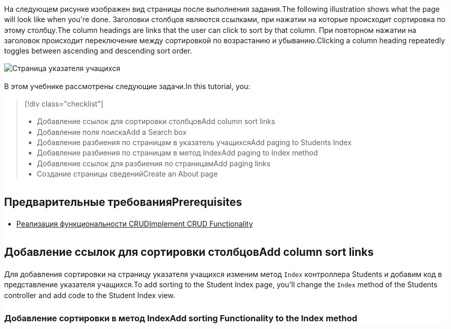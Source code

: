 <span data-ttu-id="96c2c-108">На следующем рисунке изображен вид страницы после выполнения задания.</span><span class="sxs-lookup"><span data-stu-id="96c2c-108">The following illustration shows what the page will look like when you're done.</span></span> <span data-ttu-id="96c2c-109">Заголовки столбцов являются ссылками, при нажатии на которые происходит сортировка по этому столбцу.</span><span class="sxs-lookup"><span data-stu-id="96c2c-109">The column headings are links that the user can click to sort by that column.</span></span> <span data-ttu-id="96c2c-110">При повторном нажатии на заголовок происходит переключение между сортировкой по возрастанию и убыванию.</span><span class="sxs-lookup"><span data-stu-id="96c2c-110">Clicking a column heading repeatedly toggles between ascending and descending sort order.</span></span>

![Страница указателя учащихся](sort-filter-page/_static/paging.png)

<span data-ttu-id="96c2c-112">В этом учебнике рассмотрены следующие задачи.</span><span class="sxs-lookup"><span data-stu-id="96c2c-112">In this tutorial, you:</span></span>

> [!div class="checklist"]
> * <span data-ttu-id="96c2c-113">Добавление ссылок для сортировки столбцов</span><span class="sxs-lookup"><span data-stu-id="96c2c-113">Add column sort links</span></span>
> * <span data-ttu-id="96c2c-114">Добавление поля поиска</span><span class="sxs-lookup"><span data-stu-id="96c2c-114">Add a Search box</span></span>
> * <span data-ttu-id="96c2c-115">Добавление разбиения по страницам в указатель учащихся</span><span class="sxs-lookup"><span data-stu-id="96c2c-115">Add paging to Students Index</span></span>
> * <span data-ttu-id="96c2c-116">Добавление разбиения по страницам в метод Index</span><span class="sxs-lookup"><span data-stu-id="96c2c-116">Add paging to Index method</span></span>
> * <span data-ttu-id="96c2c-117">Добавление ссылок для разбиения по страницам</span><span class="sxs-lookup"><span data-stu-id="96c2c-117">Add paging links</span></span>
> * <span data-ttu-id="96c2c-118">Создание страницы сведений</span><span class="sxs-lookup"><span data-stu-id="96c2c-118">Create an About page</span></span>

## <a name="prerequisites"></a><span data-ttu-id="96c2c-119">Предварительные требования</span><span class="sxs-lookup"><span data-stu-id="96c2c-119">Prerequisites</span></span>

* [<span data-ttu-id="96c2c-120">Реализация функциональности CRUD</span><span class="sxs-lookup"><span data-stu-id="96c2c-120">Implement CRUD Functionality</span></span>](crud.md)

## <a name="add-column-sort-links"></a><span data-ttu-id="96c2c-121">Добавление ссылок для сортировки столбцов</span><span class="sxs-lookup"><span data-stu-id="96c2c-121">Add column sort links</span></span>

<span data-ttu-id="96c2c-122">Для добавления сортировки на страницу указателя учащихся изменим метод `Index` контроллера Students и добавим код в представление указателя учащихся.</span><span class="sxs-lookup"><span data-stu-id="96c2c-122">To add sorting to the Student Index page, you'll change the `Index` method of the Students controller and add code to the Student Index view.</span></span>

### <a name="add-sorting-functionality-to-the-index-method"></a><span data-ttu-id="96c2c-123">Добавление сортировки в метод Index</span><span class="sxs-lookup"><span data-stu-id="96c2c-123">Add sorting Functionality to the Index method</span></span>
